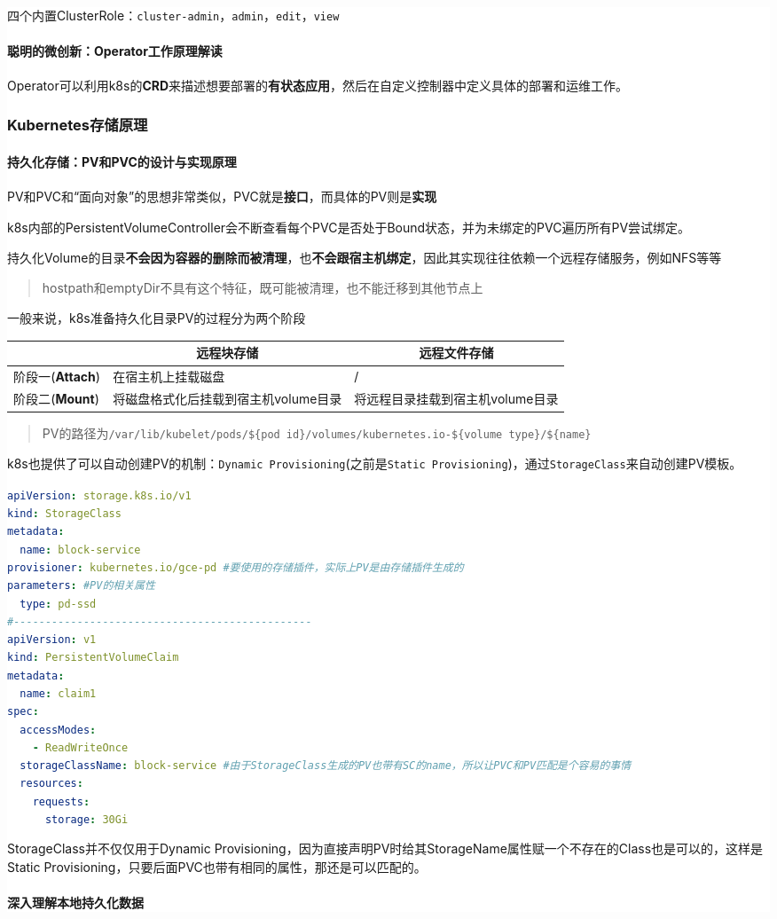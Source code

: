 四个内置ClusterRole：`cluster-admin`，`admin`，`edit`，`view`

#### 聪明的微创新：Operator工作原理解读

Operator可以利用k8s的**CRD**来描述想要部署的**有状态应用**，然后在自定义控制器中定义具体的部署和运维工作。

### Kubernetes存储原理

#### 持久化存储：PV和PVC的设计与实现原理

PV和PVC和“面向对象”的思想非常类似，PVC就是**接口**，而具体的PV则是**实现**

k8s内部的PersistentVolumeController会不断查看每个PVC是否处于Bound状态，并为未绑定的PVC遍历所有PV尝试绑定。

持久化Volume的目录**不会因为容器的删除而被清理**，也**不会跟宿主机绑定**，因此其实现往往依赖一个远程存储服务，例如NFS等等

> hostpath和emptyDir不具有这个特征，既可能被清理，也不能迁移到其他节点上

一般来说，k8s准备持久化目录PV的过程分为两个阶段

|                    | 远程块存储                           | 远程文件存储                     |
| ------------------ | ------------------------------------ | -------------------------------- |
| 阶段一(**Attach**) | 在宿主机上挂载磁盘                   | /                                |
| 阶段二(**Mount**)  | 将磁盘格式化后挂载到宿主机volume目录 | 将远程目录挂载到宿主机volume目录 |

> PV的路径为`/var/lib/kubelet/pods/${pod id}/volumes/kubernetes.io-${volume type}/${name}`

k8s也提供了可以自动创建PV的机制：`Dynamic Provisioning`(之前是`Static Provisioning`)，通过`StorageClass`来自动创建PV模板。

```yaml
apiVersion: storage.k8s.io/v1
kind: StorageClass
metadata:
  name: block-service
provisioner: kubernetes.io/gce-pd #要使用的存储插件，实际上PV是由存储插件生成的
parameters: #PV的相关属性
  type: pd-ssd
#-----------------------------------------------
apiVersion: v1
kind: PersistentVolumeClaim
metadata:
  name: claim1
spec:
  accessModes:
    - ReadWriteOnce
  storageClassName: block-service #由于StorageClass生成的PV也带有SC的name，所以让PVC和PV匹配是个容易的事情
  resources:
    requests:
      storage: 30Gi
```

StorageClass并不仅仅用于Dynamic Provisioning，因为直接声明PV时给其StorageName属性赋一个不存在的Class也是可以的，这样是Static Provisioning，只要后面PVC也带有相同的属性，那还是可以匹配的。

#### 深入理解本地持久化数据
